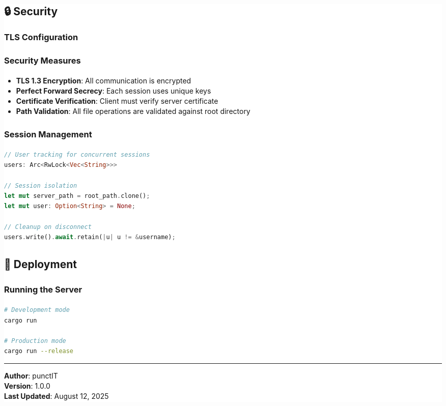 ## 🔒 Security

### TLS Configuration

### Security Measures

- **TLS 1.3 Encryption**: All communication is encrypted
- **Perfect Forward Secrecy**: Each session uses unique keys
- **Certificate Verification**: Client must verify server certificate
- **Path Validation**: All file operations are validated against root directory

### Session Management

```rust
// User tracking for concurrent sessions
users: Arc<RwLock<Vec<String>>>

// Session isolation
let mut server_path = root_path.clone();
let mut user: Option<String> = None;

// Cleanup on disconnect
users.write().await.retain(|u| u != &username);
```

## 🚀 Deployment

### Running the Server

```bash
# Development mode
cargo run

# Production mode
cargo run --release

```

---

**Author**: punctIT  
**Version**: 1.0.0  
**Last Updated**: August 12, 2025